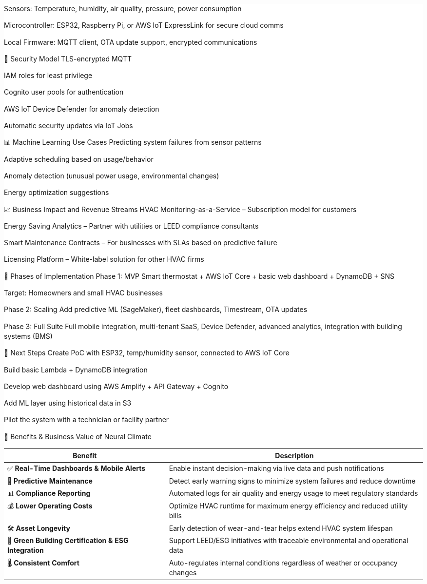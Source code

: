 Sensors: Temperature, humidity, air quality, pressure, power consumption

Microcontroller: ESP32, Raspberry Pi, or AWS IoT ExpressLink for secure cloud comms

Local Firmware: MQTT client, OTA update support, encrypted communications

🔐 Security Model
TLS-encrypted MQTT

IAM roles for least privilege

Cognito user pools for authentication

AWS IoT Device Defender for anomaly detection

Automatic security updates via IoT Jobs

📊 Machine Learning Use Cases
Predicting system failures from sensor patterns

Adaptive scheduling based on usage/behavior

Anomaly detection (unusual power usage, environmental changes)

Energy optimization suggestions

📈 Business Impact and Revenue Streams
HVAC Monitoring-as-a-Service – Subscription model for customers

Energy Saving Analytics – Partner with utilities or LEED compliance consultants

Smart Maintenance Contracts – For businesses with SLAs based on predictive failure

Licensing Platform – White-label solution for other HVAC firms

🚀 Phases of Implementation
Phase 1: MVP
Smart thermostat + AWS IoT Core + basic web dashboard + DynamoDB + SNS

Target: Homeowners and small HVAC businesses

Phase 2: Scaling
Add predictive ML (SageMaker), fleet dashboards, Timestream, OTA updates

Phase 3: Full Suite
Full mobile integration, multi-tenant SaaS, Device Defender, advanced analytics, integration with building systems (BMS)

🧭 Next Steps
Create PoC with ESP32, temp/humidity sensor, connected to AWS IoT Core

Build basic Lambda + DynamoDB integration

Develop web dashboard using AWS Amplify + API Gateway + Cognito

Add ML layer using historical data in S3

Pilot the system with a technician or facility partner

💼 Benefits & Business Value of Neural Climate

| **Benefit**                                           | **Description**                                                                |
| ----------------------------------------------------- | ------------------------------------------------------------------------------ |
| ✅ **Real-Time Dashboards & Mobile Alerts**            | Enable instant decision-making via live data and push notifications            |
| 🔧 **Predictive Maintenance**                         | Detect early warning signs to minimize system failures and reduce downtime     |
| 📊 **Compliance Reporting**                           | Automated logs for air quality and energy usage to meet regulatory standards   |
| 💰 **Lower Operating Costs**                          | Optimize HVAC runtime for maximum energy efficiency and reduced utility bills  |
| 🛠️ **Asset Longevity**                               | Early detection of wear-and-tear helps extend HVAC system lifespan             |
| 🌱 **Green Building Certification & ESG Integration** | Support LEED/ESG initiatives with traceable environmental and operational data |
| 🌡️ **Consistent Comfort**                            | Auto-regulates internal conditions regardless of weather or occupancy changes  |